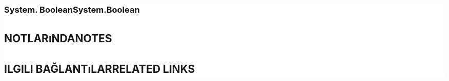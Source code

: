 ### <span data-ttu-id="1aec4-153">System. Boolean</span><span class="sxs-lookup"><span data-stu-id="1aec4-153">System.Boolean</span></span>

## <span data-ttu-id="1aec4-154">NOTLARıNDA</span><span class="sxs-lookup"><span data-stu-id="1aec4-154">NOTES</span></span>

## <span data-ttu-id="1aec4-155">ILGILI BAĞLANTıLAR</span><span class="sxs-lookup"><span data-stu-id="1aec4-155">RELATED LINKS</span></span>
